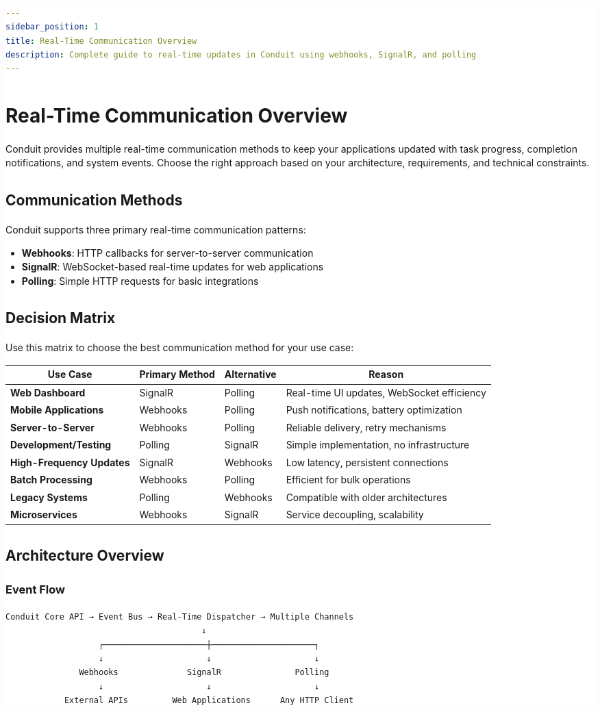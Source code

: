 ```yaml
---
sidebar_position: 1
title: Real-Time Communication Overview
description: Complete guide to real-time updates in Conduit using webhooks, SignalR, and polling
---
```


# Real-Time Communication Overview

Conduit provides multiple real-time communication methods to keep your applications updated with task progress, completion notifications, and system events. Choose the right approach based on your architecture, requirements, and technical constraints.

## Communication Methods

Conduit supports three primary real-time communication patterns:

- **Webhooks**: HTTP callbacks for server-to-server communication
- **SignalR**: WebSocket-based real-time updates for web applications
- **Polling**: Simple HTTP requests for basic integrations

## Decision Matrix

Use this matrix to choose the best communication method for your use case:

| Use Case | Primary Method | Alternative | Reason |
|----------|---------------|-------------|---------|
| **Web Dashboard** | SignalR | Polling | Real-time UI updates, WebSocket efficiency |
| **Mobile Applications** | Webhooks | Polling | Push notifications, battery optimization |
| **Server-to-Server** | Webhooks | Polling | Reliable delivery, retry mechanisms |
| **Development/Testing** | Polling | SignalR | Simple implementation, no infrastructure |
| **High-Frequency Updates** | SignalR | Webhooks | Low latency, persistent connections |
| **Batch Processing** | Webhooks | Polling | Efficient for bulk operations |
| **Legacy Systems** | Polling | Webhooks | Compatible with older architectures |
| **Microservices** | Webhooks | SignalR | Service decoupling, scalability |

## Architecture Overview

### Event Flow

```
Conduit Core API → Event Bus → Real-Time Dispatcher → Multiple Channels
                                        ↓
                   ┌─────────────────────┼─────────────────────┐
                   ↓                     ↓                     ↓
               Webhooks              SignalR               Polling
                   ↓                     ↓                     ↓
            External APIs         Web Applications      Any HTTP Client
```
